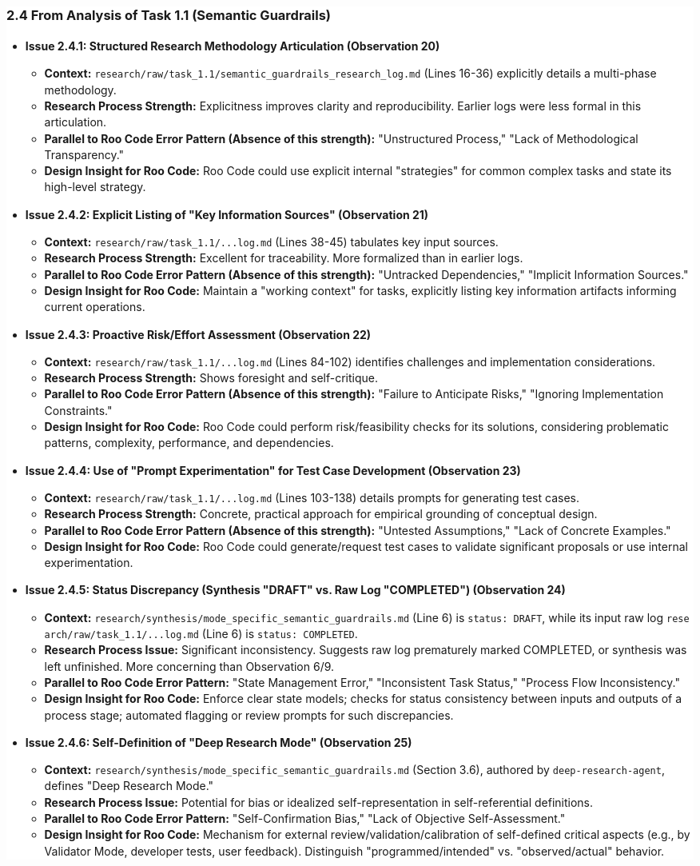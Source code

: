 ### 2.4 From Analysis of Task 1.1 (Semantic Guardrails)

*   **Issue 2.4.1: Structured Research Methodology Articulation (Observation 20)**
    *   **Context:** `research/raw/task_1.1/semantic_guardrails_research_log.md` (Lines 16-36) explicitly details a multi-phase methodology.
    *   **Research Process Strength:** Explicitness improves clarity and reproducibility. Earlier logs were less formal in this articulation.
    *   **Parallel to Roo Code Error Pattern (Absence of this strength):** "Unstructured Process," "Lack of Methodological Transparency."
    *   **Design Insight for Roo Code:** Roo Code could use explicit internal "strategies" for common complex tasks and state its high-level strategy.

*   **Issue 2.4.2: Explicit Listing of "Key Information Sources" (Observation 21)**
    *   **Context:** `research/raw/task_1.1/...log.md` (Lines 38-45) tabulates key input sources.
    *   **Research Process Strength:** Excellent for traceability. More formalized than in earlier logs.
    *   **Parallel to Roo Code Error Pattern (Absence of this strength):** "Untracked Dependencies," "Implicit Information Sources."
    *   **Design Insight for Roo Code:** Maintain a "working context" for tasks, explicitly listing key information artifacts informing current operations.

*   **Issue 2.4.3: Proactive Risk/Effort Assessment (Observation 22)**
    *   **Context:** `research/raw/task_1.1/...log.md` (Lines 84-102) identifies challenges and implementation considerations.
    *   **Research Process Strength:** Shows foresight and self-critique.
    *   **Parallel to Roo Code Error Pattern (Absence of this strength):** "Failure to Anticipate Risks," "Ignoring Implementation Constraints."
    *   **Design Insight for Roo Code:** Roo Code could perform risk/feasibility checks for its solutions, considering problematic patterns, complexity, performance, and dependencies.

*   **Issue 2.4.4: Use of "Prompt Experimentation" for Test Case Development (Observation 23)**
    *   **Context:** `research/raw/task_1.1/...log.md` (Lines 103-138) details prompts for generating test cases.
    *   **Research Process Strength:** Concrete, practical approach for empirical grounding of conceptual design.
    *   **Parallel to Roo Code Error Pattern (Absence of this strength):** "Untested Assumptions," "Lack of Concrete Examples."
    *   **Design Insight for Roo Code:** Roo Code could generate/request test cases to validate significant proposals or use internal experimentation.

*   **Issue 2.4.5: Status Discrepancy (Synthesis "DRAFT" vs. Raw Log "COMPLETED") (Observation 24)**
    *   **Context:** `research/synthesis/mode_specific_semantic_guardrails.md` (Line 6) is `status: DRAFT`, while its input raw log `research/raw/task_1.1/...log.md` (Line 6) is `status: COMPLETED`.
    *   **Research Process Issue:** Significant inconsistency. Suggests raw log prematurely marked COMPLETED, or synthesis was left unfinished. More concerning than Observation 6/9.
    *   **Parallel to Roo Code Error Pattern:** "State Management Error," "Inconsistent Task Status," "Process Flow Inconsistency."
    *   **Design Insight for Roo Code:** Enforce clear state models; checks for status consistency between inputs and outputs of a process stage; automated flagging or review prompts for such discrepancies.

*   **Issue 2.4.6: Self-Definition of "Deep Research Mode" (Observation 25)**
    *   **Context:** `research/synthesis/mode_specific_semantic_guardrails.md` (Section 3.6), authored by `deep-research-agent`, defines "Deep Research Mode."
    *   **Research Process Issue:** Potential for bias or idealized self-representation in self-referential definitions.
    *   **Parallel to Roo Code Error Pattern:** "Self-Confirmation Bias," "Lack of Objective Self-Assessment."
    *   **Design Insight for Roo Code:** Mechanism for external review/validation/calibration of self-defined critical aspects (e.g., by Validator Mode, developer tests, user feedback). Distinguish "programmed/intended" vs. "observed/actual" behavior.
